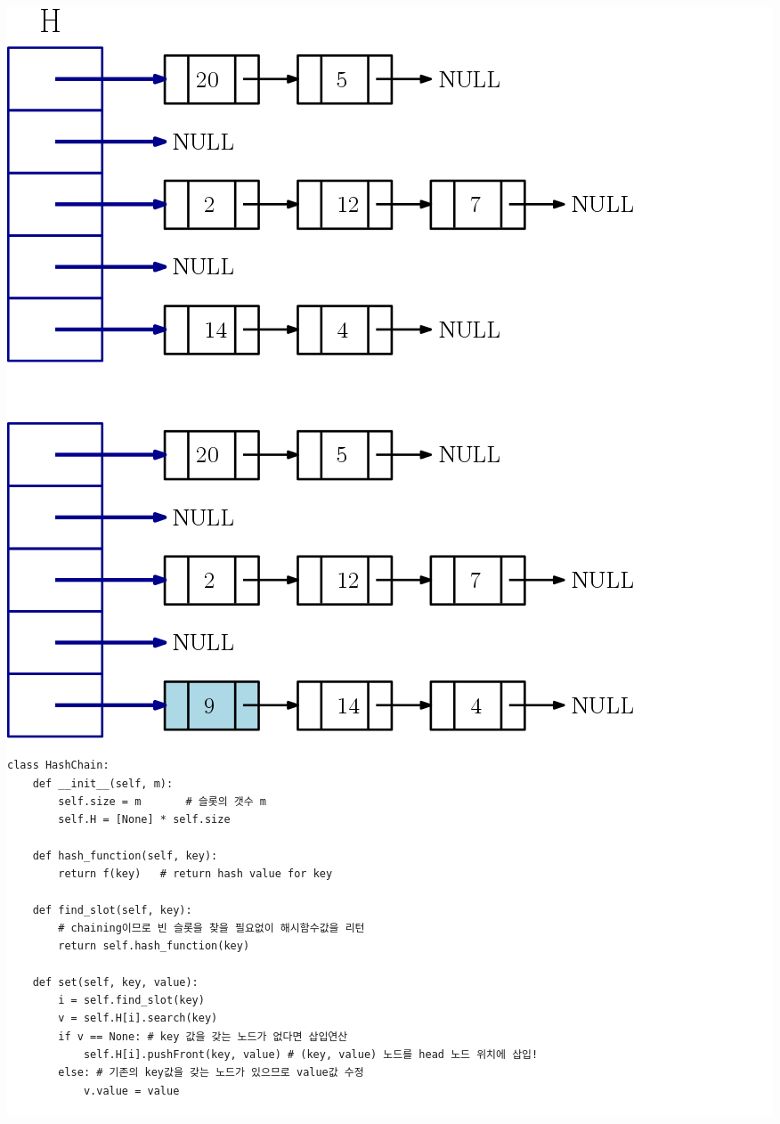 ![hash3](../img/hash3.png)

```
class HashChain:
	def __init__(self, m):
		self.size = m		# 슬롯의 갯수 m
		self.H = [None] * self.size
		
	def hash_function(self, key):
		return f(key)	# return hash value for key
	
	def find_slot(self, key):
		# chaining이므로 빈 슬롯을 찾을 필요없이 해시함수값을 리턴
		return self.hash_function(key)

	def set(self, key, value):
		i = self.find_slot(key)
		v = self.H[i].search(key)
		if v == None: # key 값을 갖는 노드가 없다면 삽입연산
			self.H[i].pushFront(key, value) # (key, value) 노드를 head 노드 위치에 삽입!
		else: # 기존의 key값을 갖는 노드가 있으므로 value값 수정
			v.value = value
	
```
